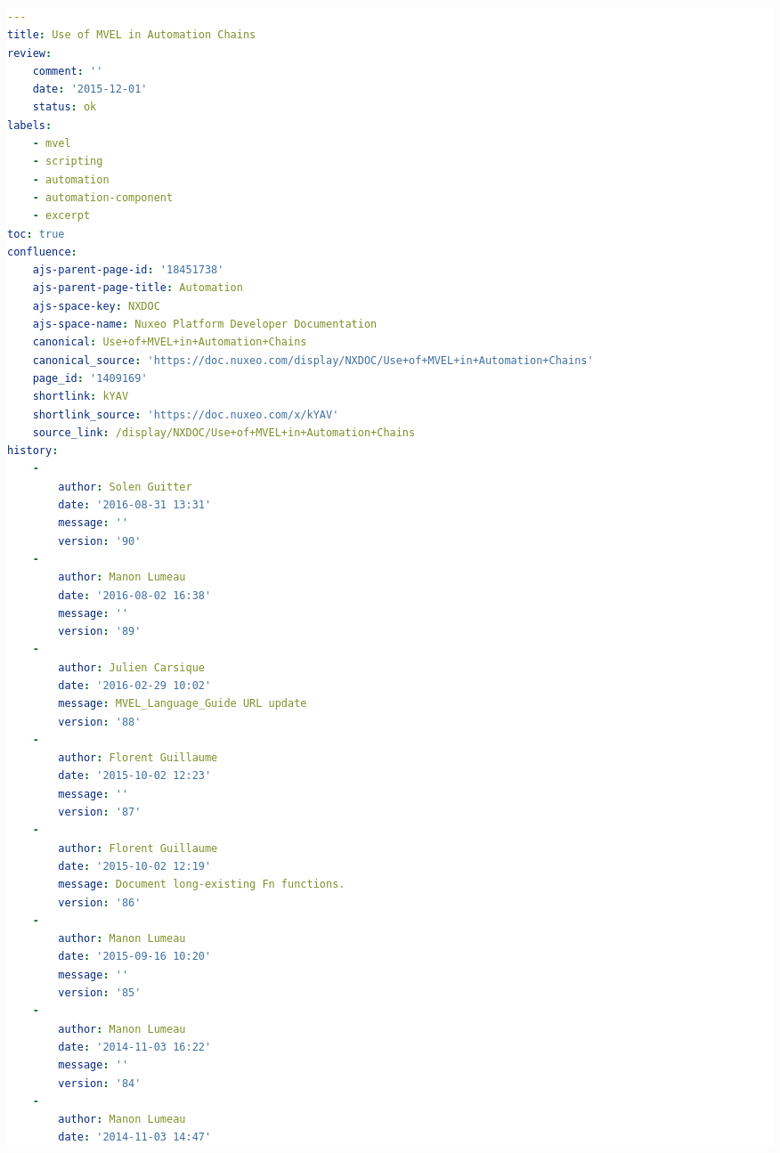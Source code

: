 ```yaml
---
title: Use of MVEL in Automation Chains
review:
    comment: ''
    date: '2015-12-01'
    status: ok
labels:
    - mvel
    - scripting
    - automation
    - automation-component
    - excerpt
toc: true
confluence:
    ajs-parent-page-id: '18451738'
    ajs-parent-page-title: Automation
    ajs-space-key: NXDOC
    ajs-space-name: Nuxeo Platform Developer Documentation
    canonical: Use+of+MVEL+in+Automation+Chains
    canonical_source: 'https://doc.nuxeo.com/display/NXDOC/Use+of+MVEL+in+Automation+Chains'
    page_id: '1409169'
    shortlink: kYAV
    shortlink_source: 'https://doc.nuxeo.com/x/kYAV'
    source_link: /display/NXDOC/Use+of+MVEL+in+Automation+Chains
history:
    - 
        author: Solen Guitter
        date: '2016-08-31 13:31'
        message: ''
        version: '90'
    - 
        author: Manon Lumeau
        date: '2016-08-02 16:38'
        message: ''
        version: '89'
    - 
        author: Julien Carsique
        date: '2016-02-29 10:02'
        message: MVEL_Language_Guide URL update
        version: '88'
    - 
        author: Florent Guillaume
        date: '2015-10-02 12:23'
        message: ''
        version: '87'
    - 
        author: Florent Guillaume
        date: '2015-10-02 12:19'
        message: Document long-existing Fn functions.
        version: '86'
    - 
        author: Manon Lumeau
        date: '2015-09-16 10:20'
        message: ''
        version: '85'
    - 
        author: Manon Lumeau
        date: '2014-11-03 16:22'
        message: ''
        version: '84'
    - 
        author: Manon Lumeau
        date: '2014-11-03 14:47'
```